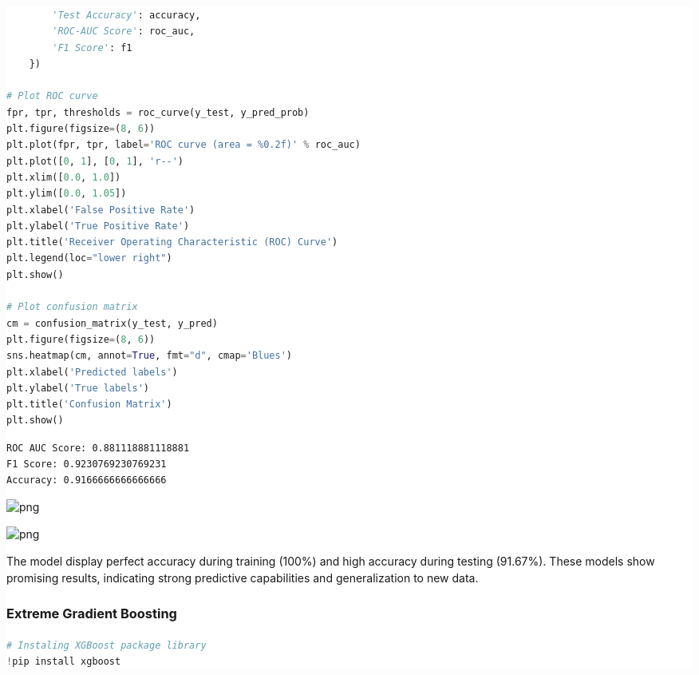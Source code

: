 ```python
        'Test Accuracy': accuracy,
        'ROC-AUC Score': roc_auc,
        'F1 Score': f1
    })

# Plot ROC curve
fpr, tpr, thresholds = roc_curve(y_test, y_pred_prob)
plt.figure(figsize=(8, 6))
plt.plot(fpr, tpr, label='ROC curve (area = %0.2f)' % roc_auc)
plt.plot([0, 1], [0, 1], 'r--')
plt.xlim([0.0, 1.0])
plt.ylim([0.0, 1.05])
plt.xlabel('False Positive Rate')
plt.ylabel('True Positive Rate')
plt.title('Receiver Operating Characteristic (ROC) Curve')
plt.legend(loc="lower right")
plt.show()

# Plot confusion matrix
cm = confusion_matrix(y_test, y_pred)
plt.figure(figsize=(8, 6))
sns.heatmap(cm, annot=True, fmt="d", cmap='Blues')
plt.xlabel('Predicted labels')
plt.ylabel('True labels')
plt.title('Confusion Matrix')
plt.show()
```

    ROC AUC Score: 0.881118881118881
    F1 Score: 0.9230769230769231
    Accuracy: 0.9166666666666666
    


    
![png](README_files/README_89_1.png)
    



    
![png](README_files/README_89_2.png)
    


The model display perfect accuracy during training (100%) and high accuracy during testing (91.67%). These models show promising results, indicating strong predictive capabilities and generalization to new data.

### Extreme Gradient Boosting


```python
# Instaling XGBoost package library
!pip install xgboost
```
